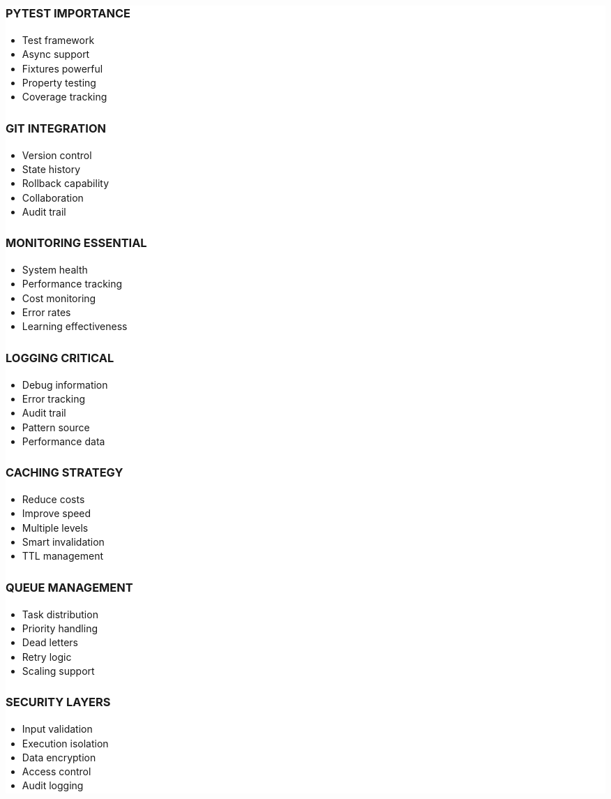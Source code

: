 ### PYTEST IMPORTANCE
- Test framework
- Async support
- Fixtures powerful
- Property testing
- Coverage tracking

### GIT INTEGRATION
- Version control
- State history
- Rollback capability
- Collaboration
- Audit trail

### MONITORING ESSENTIAL
- System health
- Performance tracking
- Cost monitoring
- Error rates
- Learning effectiveness

### LOGGING CRITICAL
- Debug information
- Error tracking
- Audit trail
- Pattern source
- Performance data

### CACHING STRATEGY
- Reduce costs
- Improve speed
- Multiple levels
- Smart invalidation
- TTL management

### QUEUE MANAGEMENT
- Task distribution
- Priority handling
- Dead letters
- Retry logic
- Scaling support

### SECURITY LAYERS
- Input validation
- Execution isolation
- Data encryption
- Access control
- Audit logging

